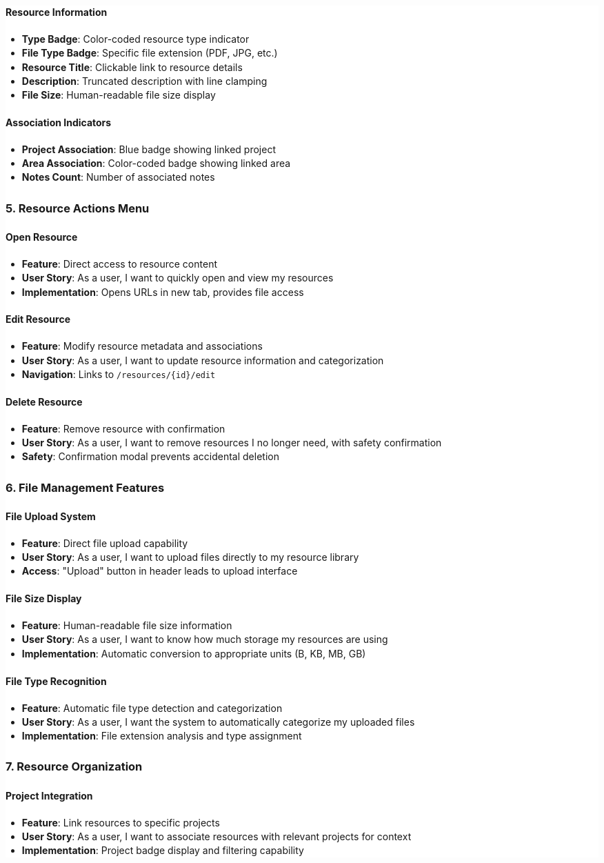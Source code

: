 #### Resource Information
- **Type Badge**: Color-coded resource type indicator
- **File Type Badge**: Specific file extension (PDF, JPG, etc.)
- **Resource Title**: Clickable link to resource details
- **Description**: Truncated description with line clamping
- **File Size**: Human-readable file size display

#### Association Indicators
- **Project Association**: Blue badge showing linked project
- **Area Association**: Color-coded badge showing linked area
- **Notes Count**: Number of associated notes

### 5. Resource Actions Menu

#### Open Resource
- **Feature**: Direct access to resource content
- **User Story**: As a user, I want to quickly open and view my resources
- **Implementation**: Opens URLs in new tab, provides file access

#### Edit Resource
- **Feature**: Modify resource metadata and associations
- **User Story**: As a user, I want to update resource information and categorization
- **Navigation**: Links to `/resources/{id}/edit`

#### Delete Resource
- **Feature**: Remove resource with confirmation
- **User Story**: As a user, I want to remove resources I no longer need, with safety confirmation
- **Safety**: Confirmation modal prevents accidental deletion

### 6. File Management Features

#### File Upload System
- **Feature**: Direct file upload capability
- **User Story**: As a user, I want to upload files directly to my resource library
- **Access**: "Upload" button in header leads to upload interface

#### File Size Display
- **Feature**: Human-readable file size information
- **User Story**: As a user, I want to know how much storage my resources are using
- **Implementation**: Automatic conversion to appropriate units (B, KB, MB, GB)

#### File Type Recognition
- **Feature**: Automatic file type detection and categorization
- **User Story**: As a user, I want the system to automatically categorize my uploaded files
- **Implementation**: File extension analysis and type assignment

### 7. Resource Organization

#### Project Integration
- **Feature**: Link resources to specific projects
- **User Story**: As a user, I want to associate resources with relevant projects for context
- **Implementation**: Project badge display and filtering capability
